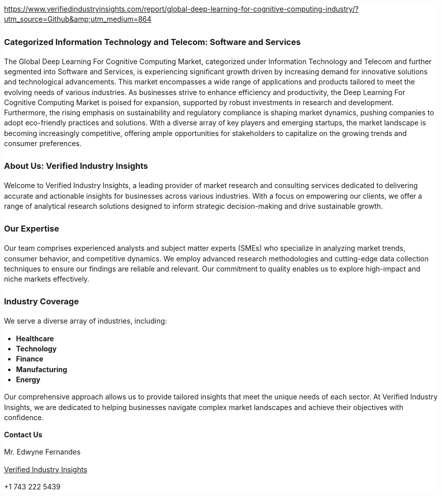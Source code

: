 </strong><a href="https://www.verifiedindustryinsights.com/report/global-deep-learning-for-cognitive-computing-industry/?utm_source=Github&amp;utm_medium=864">https://www.verifiedindustryinsights.com/report/global-deep-learning-for-cognitive-computing-industry/?utm_source=Github&amp;utm_medium=864</a>&nbsp;</p><h3>Categorized Information Technology and Telecom: Software and Services </h3><p>The Global Deep Learning For Cognitive Computing Market, categorized under Information Technology and Telecom and further segmented into Software and Services, is experiencing significant growth driven by increasing demand for innovative solutions and technological advancements. This market encompasses a wide range of applications and products tailored to meet the evolving needs of various industries. As businesses strive to enhance efficiency and productivity, the Deep Learning For Cognitive Computing Market is poised for expansion, supported by robust investments in research and development. Furthermore, the rising emphasis on sustainability and regulatory compliance is shaping market dynamics, pushing companies to adopt eco-friendly practices and solutions. With a diverse array of key players and emerging startups, the market landscape is becoming increasingly competitive, offering ample opportunities for stakeholders to capitalize on the growing trends and consumer preferences.</p><h3>About Us: Verified Industry Insights</h3><p>Welcome to Verified Industry Insights, a leading provider of market research and consulting services dedicated to delivering accurate and actionable insights for businesses across various industries. With a focus on empowering our clients, we offer a range of analytical research solutions designed to inform strategic decision-making and drive sustainable growth.</p><h3>Our Expertise</h3><p>Our team comprises experienced analysts and subject matter experts (SMEs) who specialize in analyzing market trends, consumer behavior, and competitive dynamics. We employ advanced research methodologies and cutting-edge data collection techniques to ensure our findings are reliable and relevant. Our commitment to quality enables us to explore high-impact and niche markets effectively.</p><h3>Industry Coverage</h3><p>We serve a diverse array of industries, including:</p><ul><li><strong>Healthcare</strong></li><li><strong>Technology</strong></li><li><strong>Finance</strong></li><li><strong>Manufacturing</strong></li><li><strong>Energy</strong></li></ul><p>Our comprehensive approach allows us to provide tailored insights that meet the unique needs of each sector. At Verified Industry Insights, we are dedicated to helping businesses navigate complex market landscapes and achieve their objectives with confidence.</p><p><strong>Contact Us</strong></p><p>Mr. Edwyne Fernandes</p><p><a href="https://www.verifiedindustryinsights.com/">Verified Industry Insights</a></p><p>+1 743 222 5439</p>
